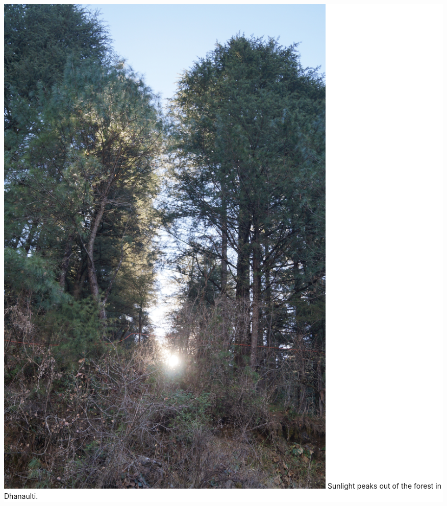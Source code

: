 <p><a href="http://uditsaxena.files.wordpress.com/2013/12/dsc05522.jpg"><img class="size-full wp-image-616" alt="" src="/images/assets/dsc05522.jpg" width="630" height="949" /></a> Sunlight peaks out of the forest in Dhanaulti.</p>